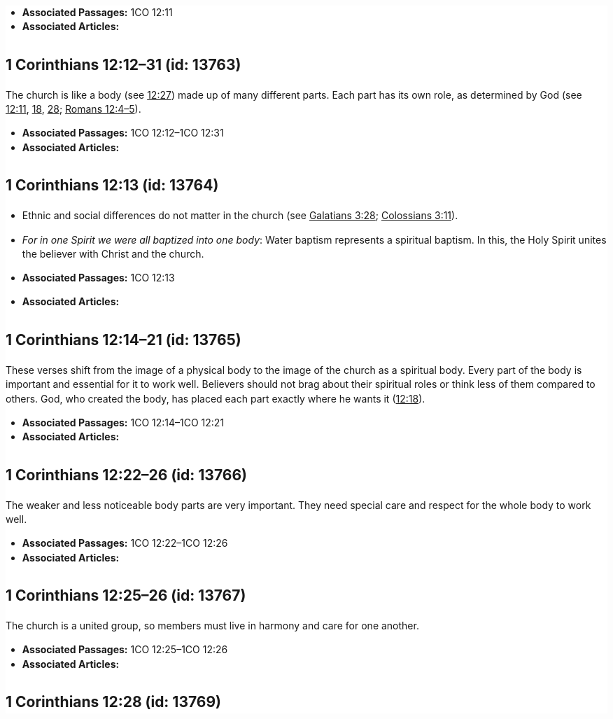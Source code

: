 * **Associated Passages:** 1CO 12:11
* **Associated Articles:** 

## 1 Corinthians 12:12–31 (id: 13763)

The church is like a body (see [12:27](https://ref.ly/1Cor12:27)) made up of many different parts. Each part has its own role, as determined by God (see [12:11](https://ref.ly/1Cor12:11), [18](https://ref.ly/1Cor12:18), [28](https://ref.ly/1Cor12:28); [Romans 12:4–5](https://ref.ly/Rom12:4-Rom12:5)).

* **Associated Passages:** 1CO 12:12–1CO 12:31
* **Associated Articles:** 

## 1 Corinthians 12:13 (id: 13764)

* Ethnic and social differences do not matter in the church (see [Galatians 3:28](https://ref.ly/Gal3:28); [Colossians 3:11](https://ref.ly/Col3:11)).
* *For in one Spirit we were all baptized into one body*: Water baptism represents a spiritual baptism. In this, the Holy Spirit unites the believer with Christ and the church.

* **Associated Passages:** 1CO 12:13
* **Associated Articles:** 

## 1 Corinthians 12:14–21 (id: 13765)

These verses shift from the image of a physical body to the image of the church as a spiritual body. Every part of the body is important and essential for it to work well. Believers should not brag about their spiritual roles or think less of them compared to others. God, who created the body, has placed each part exactly where he wants it ([12:18](https://ref.ly/1Cor12:18)).

* **Associated Passages:** 1CO 12:14–1CO 12:21
* **Associated Articles:** 

## 1 Corinthians 12:22–26 (id: 13766)

The weaker and less noticeable body parts are very important. They need special care and respect for the whole body to work well.

* **Associated Passages:** 1CO 12:22–1CO 12:26
* **Associated Articles:** 

## 1 Corinthians 12:25–26 (id: 13767)

The church is a united group, so members must live in harmony and care for one another.

* **Associated Passages:** 1CO 12:25–1CO 12:26
* **Associated Articles:** 

## 1 Corinthians 12:28 (id: 13769)


